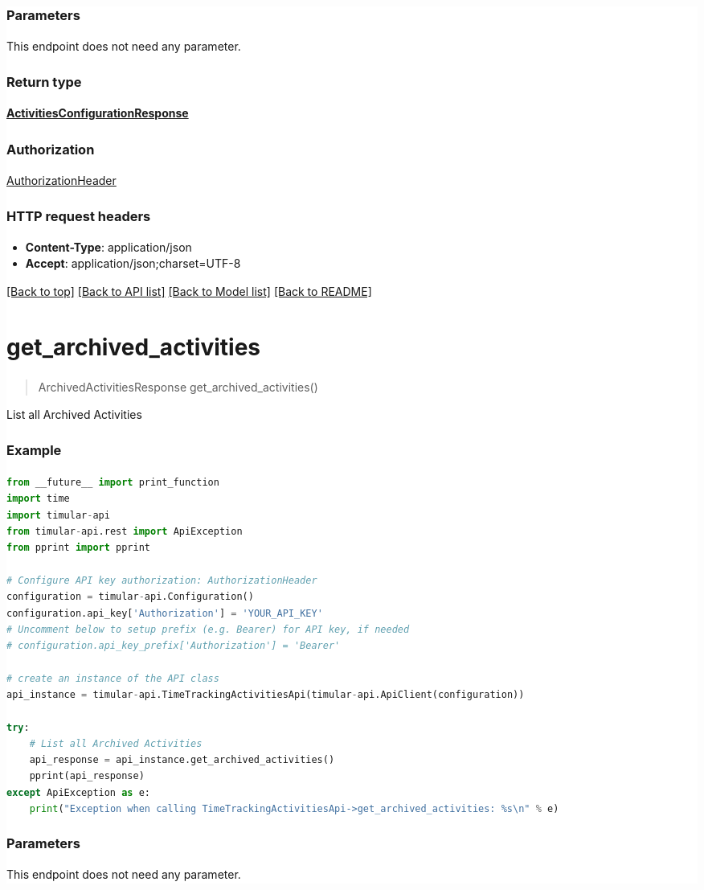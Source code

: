 ### Parameters
This endpoint does not need any parameter.

### Return type

[**ActivitiesConfigurationResponse**](ActivitiesConfigurationResponse.md)

### Authorization

[AuthorizationHeader](../README.md#AuthorizationHeader)

### HTTP request headers

 - **Content-Type**: application/json
 - **Accept**: application/json;charset=UTF-8

[[Back to top]](#) [[Back to API list]](../README.md#documentation-for-api-endpoints) [[Back to Model list]](../README.md#documentation-for-models) [[Back to README]](../README.md)

# **get_archived_activities**
> ArchivedActivitiesResponse get_archived_activities()

List all Archived Activities

### Example
```python
from __future__ import print_function
import time
import timular-api
from timular-api.rest import ApiException
from pprint import pprint

# Configure API key authorization: AuthorizationHeader
configuration = timular-api.Configuration()
configuration.api_key['Authorization'] = 'YOUR_API_KEY'
# Uncomment below to setup prefix (e.g. Bearer) for API key, if needed
# configuration.api_key_prefix['Authorization'] = 'Bearer'

# create an instance of the API class
api_instance = timular-api.TimeTrackingActivitiesApi(timular-api.ApiClient(configuration))

try:
    # List all Archived Activities
    api_response = api_instance.get_archived_activities()
    pprint(api_response)
except ApiException as e:
    print("Exception when calling TimeTrackingActivitiesApi->get_archived_activities: %s\n" % e)
```

### Parameters
This endpoint does not need any parameter.
